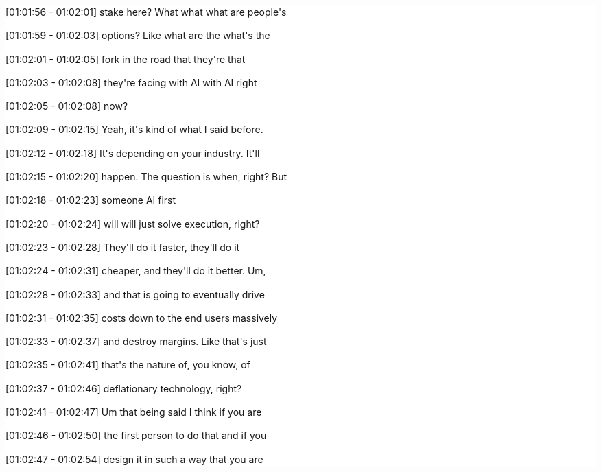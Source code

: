 [01:01:56 - 01:02:01]
stake here? What what what are people's

[01:01:59 - 01:02:03]
options? Like what are the what's the

[01:02:01 - 01:02:05]
fork in the road that they're that

[01:02:03 - 01:02:08]
they're facing with AI with AI right

[01:02:05 - 01:02:08]
now?

[01:02:09 - 01:02:15]
Yeah, it's kind of what I said before.

[01:02:12 - 01:02:18]
It's depending on your industry. It'll

[01:02:15 - 01:02:20]
happen. The question is when, right? But

[01:02:18 - 01:02:23]
someone AI first

[01:02:20 - 01:02:24]
will will just solve execution, right?

[01:02:23 - 01:02:28]
They'll do it faster, they'll do it

[01:02:24 - 01:02:31]
cheaper, and they'll do it better. Um,

[01:02:28 - 01:02:33]
and that is going to eventually drive

[01:02:31 - 01:02:35]
costs down to the end users massively

[01:02:33 - 01:02:37]
and destroy margins. Like that's just

[01:02:35 - 01:02:41]
that's the nature of, you know, of

[01:02:37 - 01:02:46]
deflationary technology, right?

[01:02:41 - 01:02:47]
Um that being said I think if you are

[01:02:46 - 01:02:50]
the first person to do that and if you

[01:02:47 - 01:02:54]
design it in such a way that you are
